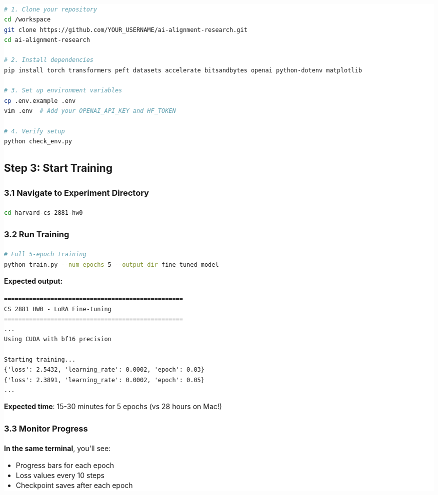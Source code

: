 ```bash
# 1. Clone your repository
cd /workspace
git clone https://github.com/YOUR_USERNAME/ai-alignment-research.git
cd ai-alignment-research

# 2. Install dependencies
pip install torch transformers peft datasets accelerate bitsandbytes openai python-dotenv matplotlib

# 3. Set up environment variables
cp .env.example .env
vim .env  # Add your OPENAI_API_KEY and HF_TOKEN

# 4. Verify setup
python check_env.py
```

## Step 3: Start Training

### 3.1 Navigate to Experiment Directory
```bash
cd harvard-cs-2881-hw0
```

### 3.2 Run Training
```bash
# Full 5-epoch training
python train.py --num_epochs 5 --output_dir fine_tuned_model
```

**Expected output:**
```
==================================================
CS 2881 HW0 - LoRA Fine-tuning
==================================================
...
Using CUDA with bf16 precision

Starting training...
{'loss': 2.5432, 'learning_rate': 0.0002, 'epoch': 0.03}
{'loss': 2.3891, 'learning_rate': 0.0002, 'epoch': 0.05}
...
```

**Expected time**: 15-30 minutes for 5 epochs (vs 28 hours on Mac!)

### 3.3 Monitor Progress

**In the same terminal**, you'll see:
- Progress bars for each epoch
- Loss values every 10 steps
- Checkpoint saves after each epoch
